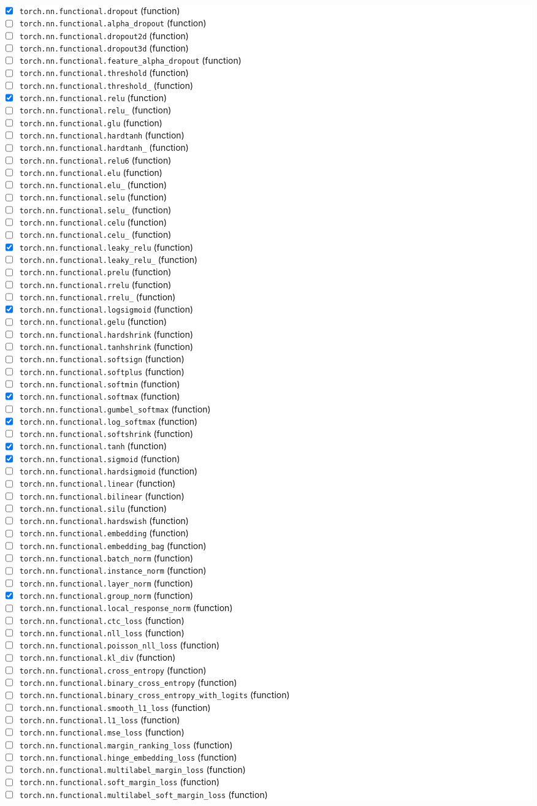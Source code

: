 - [x] `torch.nn.functional.dropout` (function)
- [ ] `torch.nn.functional.alpha_dropout` (function)
- [ ] `torch.nn.functional.dropout2d` (function)
- [ ] `torch.nn.functional.dropout3d` (function)
- [ ] `torch.nn.functional.feature_alpha_dropout` (function)
- [ ] `torch.nn.functional.threshold` (function)
- [ ] `torch.nn.functional.threshold_` (function)
- [x] `torch.nn.functional.relu` (function)
- [ ] `torch.nn.functional.relu_` (function)
- [ ] `torch.nn.functional.glu` (function)
- [ ] `torch.nn.functional.hardtanh` (function)
- [ ] `torch.nn.functional.hardtanh_` (function)
- [ ] `torch.nn.functional.relu6` (function)
- [ ] `torch.nn.functional.elu` (function)
- [ ] `torch.nn.functional.elu_` (function)
- [ ] `torch.nn.functional.selu` (function)
- [ ] `torch.nn.functional.selu_` (function)
- [ ] `torch.nn.functional.celu` (function)
- [ ] `torch.nn.functional.celu_` (function)
- [x] `torch.nn.functional.leaky_relu` (function)
- [ ] `torch.nn.functional.leaky_relu_` (function)
- [ ] `torch.nn.functional.prelu` (function)
- [ ] `torch.nn.functional.rrelu` (function)
- [ ] `torch.nn.functional.rrelu_` (function)
- [x] `torch.nn.functional.logsigmoid` (function)
- [ ] `torch.nn.functional.gelu` (function)
- [ ] `torch.nn.functional.hardshrink` (function)
- [ ] `torch.nn.functional.tanhshrink` (function)
- [ ] `torch.nn.functional.softsign` (function)
- [ ] `torch.nn.functional.softplus` (function)
- [ ] `torch.nn.functional.softmin` (function)
- [x] `torch.nn.functional.softmax` (function)
- [ ] `torch.nn.functional.gumbel_softmax` (function)
- [x] `torch.nn.functional.log_softmax` (function)
- [ ] `torch.nn.functional.softshrink` (function)
- [x] `torch.nn.functional.tanh` (function)
- [x] `torch.nn.functional.sigmoid` (function)
- [ ] `torch.nn.functional.hardsigmoid` (function)
- [ ] `torch.nn.functional.linear` (function)
- [ ] `torch.nn.functional.bilinear` (function)
- [ ] `torch.nn.functional.silu` (function)
- [ ] `torch.nn.functional.hardswish` (function)
- [ ] `torch.nn.functional.embedding` (function)
- [ ] `torch.nn.functional.embedding_bag` (function)
- [ ] `torch.nn.functional.batch_norm` (function)
- [ ] `torch.nn.functional.instance_norm` (function)
- [ ] `torch.nn.functional.layer_norm` (function)
- [x] `torch.nn.functional.group_norm` (function)
- [ ] `torch.nn.functional.local_response_norm` (function)
- [ ] `torch.nn.functional.ctc_loss` (function)
- [ ] `torch.nn.functional.nll_loss` (function)
- [ ] `torch.nn.functional.poisson_nll_loss` (function)
- [ ] `torch.nn.functional.kl_div` (function)
- [ ] `torch.nn.functional.cross_entropy` (function)
- [ ] `torch.nn.functional.binary_cross_entropy` (function)
- [ ] `torch.nn.functional.binary_cross_entropy_with_logits` (function)
- [ ] `torch.nn.functional.smooth_l1_loss` (function)
- [ ] `torch.nn.functional.l1_loss` (function)
- [ ] `torch.nn.functional.mse_loss` (function)
- [ ] `torch.nn.functional.margin_ranking_loss` (function)
- [ ] `torch.nn.functional.hinge_embedding_loss` (function)
- [ ] `torch.nn.functional.multilabel_margin_loss` (function)
- [ ] `torch.nn.functional.soft_margin_loss` (function)
- [ ] `torch.nn.functional.multilabel_soft_margin_loss` (function)